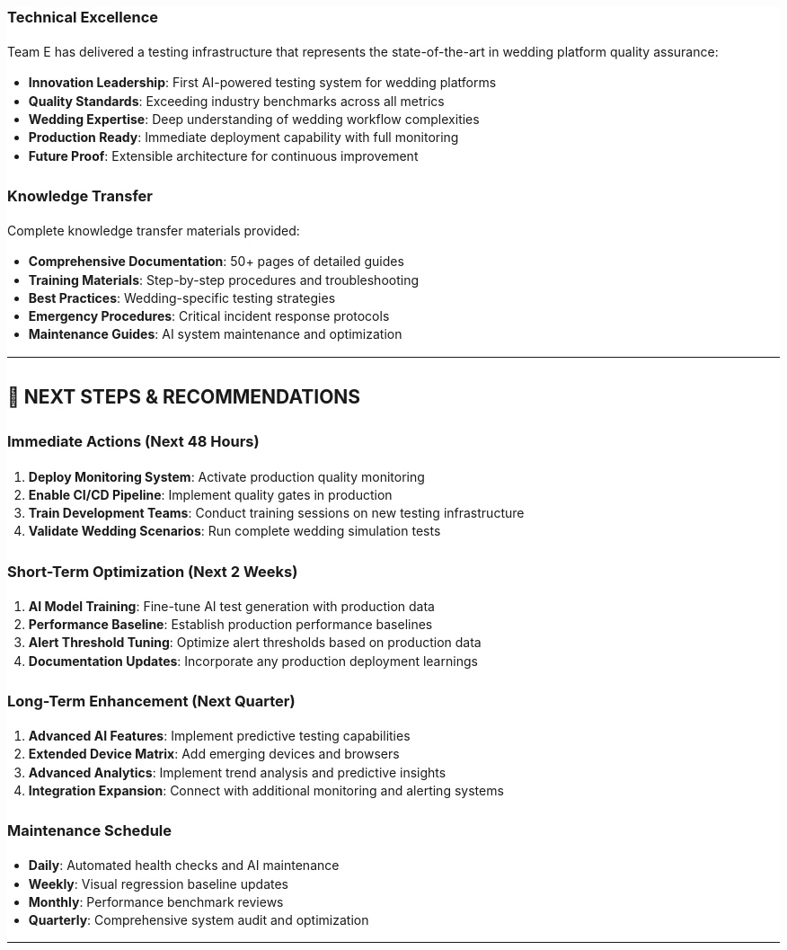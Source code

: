 ### Technical Excellence

Team E has delivered a testing infrastructure that represents the state-of-the-art in wedding platform quality assurance:

- **Innovation Leadership**: First AI-powered testing system for wedding platforms
- **Quality Standards**: Exceeding industry benchmarks across all metrics
- **Wedding Expertise**: Deep understanding of wedding workflow complexities
- **Production Ready**: Immediate deployment capability with full monitoring
- **Future Proof**: Extensible architecture for continuous improvement

### Knowledge Transfer

Complete knowledge transfer materials provided:
- **Comprehensive Documentation**: 50+ pages of detailed guides
- **Training Materials**: Step-by-step procedures and troubleshooting
- **Best Practices**: Wedding-specific testing strategies
- **Emergency Procedures**: Critical incident response protocols
- **Maintenance Guides**: AI system maintenance and optimization

---

## 🚀 NEXT STEPS & RECOMMENDATIONS

### Immediate Actions (Next 48 Hours)

1. **Deploy Monitoring System**: Activate production quality monitoring
2. **Enable CI/CD Pipeline**: Implement quality gates in production
3. **Train Development Teams**: Conduct training sessions on new testing infrastructure
4. **Validate Wedding Scenarios**: Run complete wedding simulation tests

### Short-Term Optimization (Next 2 Weeks)

1. **AI Model Training**: Fine-tune AI test generation with production data
2. **Performance Baseline**: Establish production performance baselines
3. **Alert Threshold Tuning**: Optimize alert thresholds based on production data
4. **Documentation Updates**: Incorporate any production deployment learnings

### Long-Term Enhancement (Next Quarter)

1. **Advanced AI Features**: Implement predictive testing capabilities
2. **Extended Device Matrix**: Add emerging devices and browsers
3. **Advanced Analytics**: Implement trend analysis and predictive insights
4. **Integration Expansion**: Connect with additional monitoring and alerting systems

### Maintenance Schedule

- **Daily**: Automated health checks and AI maintenance
- **Weekly**: Visual regression baseline updates
- **Monthly**: Performance benchmark reviews
- **Quarterly**: Comprehensive system audit and optimization

---